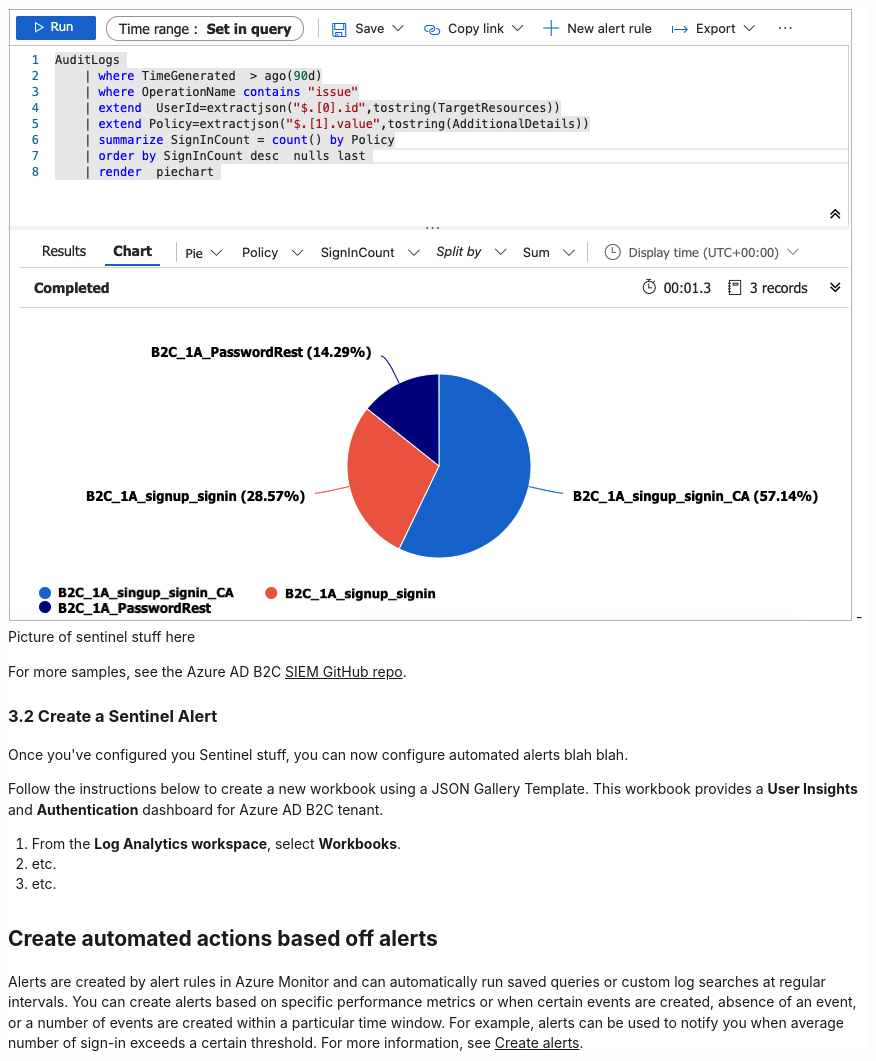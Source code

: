 **![Log Analytics log editor pie](./media/azure-monitor/query-policy-usage-pie.png)** - Picture of sentinel stuff here

For more samples, see the Azure AD B2C [SIEM GitHub repo](https://aka.ms/b2csiem).

### 3.2 Create a Sentinel Alert

Once you've configured you Sentinel stuff, you can now configure automated alerts blah blah.

Follow the instructions below to create a new workbook using a JSON Gallery Template. This workbook provides a **User Insights** and **Authentication** dashboard for Azure AD B2C tenant.

1. From the **Log Analytics workspace**, select **Workbooks**.
1. etc.
1. etc.

## Create automated actions based off alerts

Alerts are created by alert rules in Azure Monitor and can automatically run saved queries or custom log searches at regular intervals. You can create alerts based on specific performance metrics or when certain events are created, absence of an event, or a number of events are created within a particular time window. For example, alerts can be used to notify you when average number of sign-in exceeds a certain threshold. For more information, see [Create alerts](../azure-monitor/alerts/tutorial-response.md).
